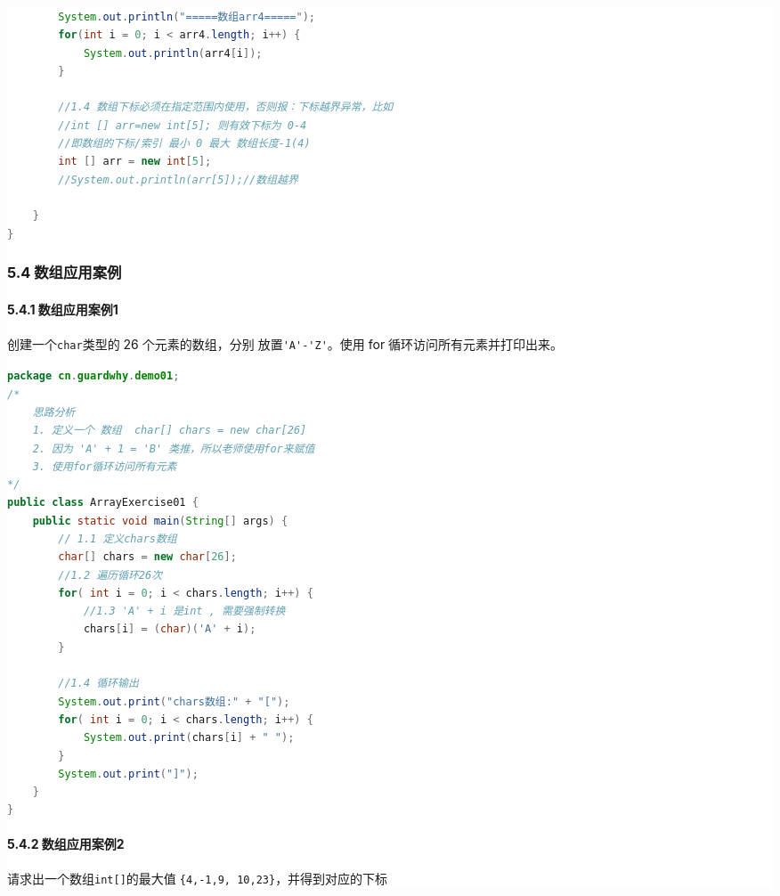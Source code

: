 ```java
        System.out.println("=====数组arr4=====");
        for(int i = 0; i < arr4.length; i++) {
            System.out.println(arr4[i]);
        }

        //1.4 数组下标必须在指定范围内使用，否则报：下标越界异常，比如 
        //int [] arr=new int[5]; 则有效下标为 0-4 
        //即数组的下标/索引 最小 0 最大 数组长度-1(4)
        int [] arr = new int[5];
        //System.out.println(arr[5]);//数组越界

    }
}
```

### 5.4 数组应用案例

#### 5.4.1 数组应用案例1

创建一个`char`类型的 26 个元素的数组，分别 放置`'A'-'Z'`。使用 for 循环访问所有元素并打印出来。

```java
package cn.guardwhy.demo01;
/*
    思路分析
    1. 定义一个 数组  char[] chars = new char[26]
    2. 因为 'A' + 1 = 'B' 类推，所以老师使用for来赋值
    3. 使用for循环访问所有元素
*/
public class ArrayExercise01 {
    public static void main(String[] args) {
        // 1.1 定义chars数组
        char[] chars = new char[26];
        //1.2 遍历循环26次
        for( int i = 0; i < chars.length; i++) {
            //1.3 'A' + i 是int , 需要强制转换
            chars[i] = (char)('A' + i);
        }

        //1.4 循环输出
        System.out.print("chars数组:" + "[");
        for( int i = 0; i < chars.length; i++) {
            System.out.print(chars[i] + " ");
        }
        System.out.print("]");
    }
}
```

#### 5.4.2 数组应用案例2

请求出一个数组`int[]`的最大值 `{4,-1,9, 10,23}`，并得到对应的下标
